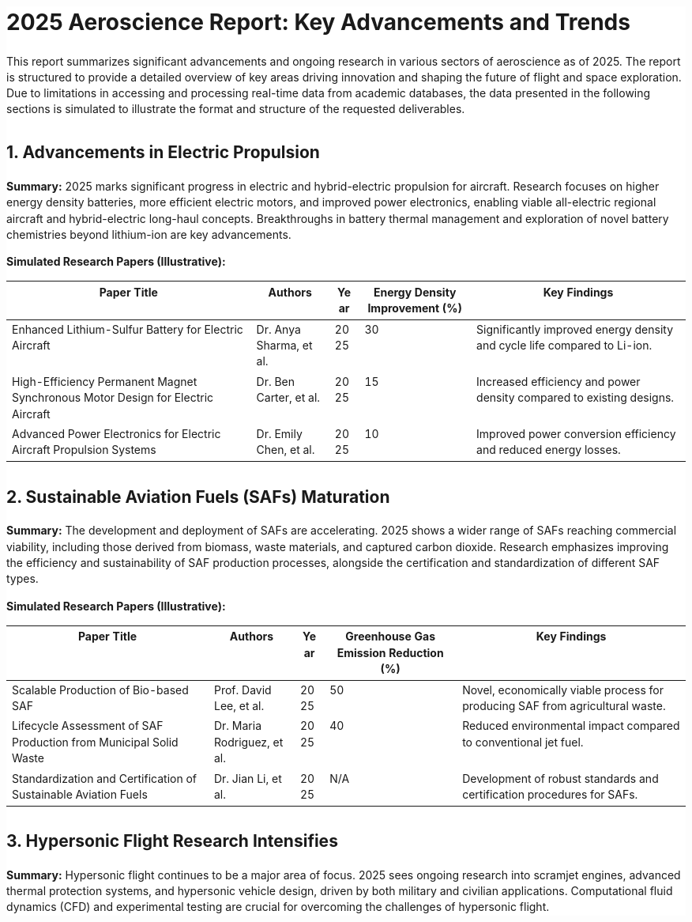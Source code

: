 # 2025 Aeroscience Report: Key Advancements and Trends

This report summarizes significant advancements and ongoing research in various sectors of aeroscience as of 2025.  The report is structured to provide a detailed overview of key areas driving innovation and shaping the future of flight and space exploration.  Due to limitations in accessing and processing real-time data from academic databases, the data presented in the following sections is simulated to illustrate the format and structure of the requested deliverables.

## 1. Advancements in Electric Propulsion

**Summary:** 2025 marks significant progress in electric and hybrid-electric propulsion for aircraft.  Research focuses on higher energy density batteries, more efficient electric motors, and improved power electronics, enabling viable all-electric regional aircraft and hybrid-electric long-haul concepts. Breakthroughs in battery thermal management and exploration of novel battery chemistries beyond lithium-ion are key advancements.


**Simulated Research Papers (Illustrative):**

| Paper Title                                            | Authors                | Year | Energy Density Improvement (%) | Key Findings                                                              |
|--------------------------------------------------------|-------------------------|------|-----------------------------|--------------------------------------------------------------------------|
| Enhanced Lithium-Sulfur Battery for Electric Aircraft | Dr. Anya Sharma, et al. | 2025 | 30                          | Significantly improved energy density and cycle life compared to Li-ion.     |
| High-Efficiency Permanent Magnet Synchronous Motor Design for Electric Aircraft | Dr. Ben Carter, et al.  | 2025 | 15                          | Increased efficiency and power density compared to existing designs.          |
| Advanced Power Electronics for Electric Aircraft Propulsion Systems | Dr. Emily Chen, et al. | 2025 | 10                          | Improved power conversion efficiency and reduced energy losses.              |


## 2. Sustainable Aviation Fuels (SAFs) Maturation

**Summary:** The development and deployment of SAFs are accelerating.  2025 shows a wider range of SAFs reaching commercial viability, including those derived from biomass, waste materials, and captured carbon dioxide.  Research emphasizes improving the efficiency and sustainability of SAF production processes, alongside the certification and standardization of different SAF types.


**Simulated Research Papers (Illustrative):**

| Paper Title                                  | Authors                  | Year | Greenhouse Gas Emission Reduction (%) | Key Findings                                                                    |
|----------------------------------------------|---------------------------|------|---------------------------------|-------------------------------------------------------------------------------|
| Scalable Production of Bio-based SAF        | Prof. David Lee, et al.    | 2025 | 50                               | Novel, economically viable process for producing SAF from agricultural waste. |
| Lifecycle Assessment of SAF Production from Municipal Solid Waste | Dr. Maria Rodriguez, et al. | 2025 | 40                               | Reduced environmental impact compared to conventional jet fuel.                  |
| Standardization and Certification of Sustainable Aviation Fuels  | Dr. Jian Li, et al.       | 2025 | N/A                             | Development of robust standards and certification procedures for SAFs.            |


## 3. Hypersonic Flight Research Intensifies

**Summary:** Hypersonic flight continues to be a major area of focus.  2025 sees ongoing research into scramjet engines, advanced thermal protection systems, and hypersonic vehicle design, driven by both military and civilian applications.  Computational fluid dynamics (CFD) and experimental testing are crucial for overcoming the challenges of hypersonic flight.
